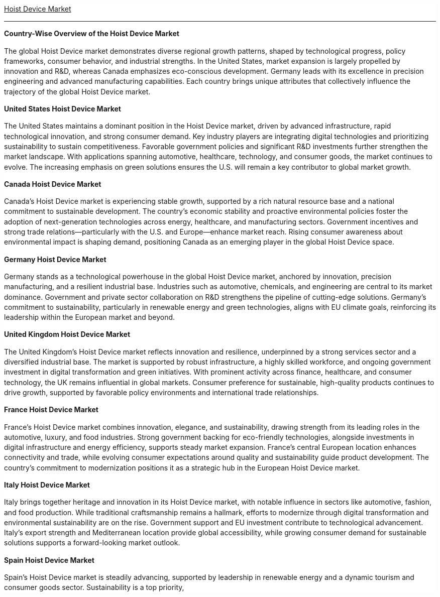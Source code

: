 <a href="https://www.marketresearchintellect.com/ask-for-discount/?rid=528210&amp;utm_source=Github-April&amp;utm_medium=019">Hoist Device Market</a></p></blockquote><hr /><p class="" data-start="217" data-end="261"><strong data-start="217" data-end="261">Country-Wise Overview of the Hoist Device Market</strong></p><p class="" data-start="263" data-end="774">The global Hoist Device market demonstrates diverse regional growth patterns, shaped by technological progress, policy frameworks, consumer behavior, and industrial strengths. In the United States, market expansion is largely propelled by innovation and R&amp;D, whereas Canada emphasizes eco-conscious development. Germany leads with its excellence in precision engineering and advanced manufacturing capabilities. Each country brings unique attributes that collectively influence the trajectory of the global Hoist Device market.</p><p class="" data-start="776" data-end="1421"><strong data-start="776" data-end="805">United States Hoist Device Market</strong></p><p class="" data-start="776" data-end="1421">The United States maintains a dominant position in the Hoist Device market, driven by advanced infrastructure, rapid technological innovation, and strong consumer demand. Key industry players are integrating digital technologies and prioritizing sustainability to sustain competitiveness. Favorable government policies and significant R&amp;D investments further strengthen the market landscape. With applications spanning automotive, healthcare, technology, and consumer goods, the market continues to evolve. The increasing emphasis on green solutions ensures the U.S. will remain a key contributor to global market growth.</p><p class="" data-start="1423" data-end="2019"><strong data-start="1423" data-end="1445">Canada Hoist Device Market</strong></p><p class="" data-start="1423" data-end="2019">Canada&rsquo;s Hoist Device market is experiencing stable growth, supported by a rich natural resource base and a national commitment to sustainable development. The country&rsquo;s economic stability and proactive environmental policies foster the adoption of next-generation technologies across energy, healthcare, and manufacturing sectors. Government incentives and strong trade relations&mdash;particularly with the U.S. and Europe&mdash;enhance market reach. Rising consumer awareness about environmental impact is shaping demand, positioning Canada as an emerging player in the global Hoist Device space.</p><p class="" data-start="2021" data-end="2591"><strong data-start="2021" data-end="2044">Germany Hoist Device Market</strong></p><p class="" data-start="2021" data-end="2591">Germany stands as a technological powerhouse in the global Hoist Device market, anchored by innovation, precision manufacturing, and a resilient industrial base. Industries such as automotive, chemicals, and engineering are central to its market dominance. Government and private sector collaboration on R&amp;D strengthens the pipeline of cutting-edge solutions. Germany&rsquo;s commitment to sustainability, particularly in renewable energy and green technologies, aligns with EU climate goals, reinforcing its leadership within the European market and beyond.</p><p class="" data-start="2593" data-end="3221"><strong data-start="2593" data-end="2623">United Kingdom Hoist Device Market</strong></p><p class="" data-start="2593" data-end="3221">The United Kingdom&rsquo;s Hoist Device market reflects innovation and resilience, underpinned by a strong services sector and a diversified industrial base. The market is supported by robust infrastructure, a highly skilled workforce, and ongoing government investment in digital transformation and green initiatives. With prominent activity across finance, healthcare, and consumer technology, the UK remains influential in global markets. Consumer preference for sustainable, high-quality products continues to drive growth, supported by favorable policy environments and international trade relationships.</p><p class="" data-start="3223" data-end="3838"><strong data-start="3223" data-end="3245">France Hoist Device Market</strong></p><p class="" data-start="3223" data-end="3838">France&rsquo;s Hoist Device market combines innovation, elegance, and sustainability, drawing strength from its leading roles in the automotive, luxury, and food industries. Strong government backing for eco-friendly technologies, alongside investments in digital infrastructure and energy efficiency, supports steady market expansion. France&rsquo;s central European location enhances connectivity and trade, while evolving consumer expectations around quality and sustainability guide product development. The country&rsquo;s commitment to modernization positions it as a strategic hub in the European Hoist Device market.</p><p class="" data-start="3840" data-end="4422"><strong data-start="3840" data-end="3861">Italy Hoist Device Market</strong></p><p class="" data-start="3840" data-end="4422">Italy brings together heritage and innovation in its Hoist Device market, with notable influence in sectors like automotive, fashion, and food production. While traditional craftsmanship remains a hallmark, efforts to modernize through digital transformation and environmental sustainability are on the rise. Government support and EU investment contribute to technological advancement. Italy&rsquo;s export strength and Mediterranean location provide global accessibility, while growing consumer demand for sustainable solutions supports a forward-looking market outlook.</p><p class="" data-start="4424" data-end="4975"><strong data-start="4424" data-end="4445">Spain Hoist Device Market</strong></p><p class="" data-start="4424" data-end="4975">Spain&rsquo;s Hoist Device market is steadily advancing, supported by leadership in renewable energy and a dynamic tourism and consumer goods sector. Sustainability is a top priority,
